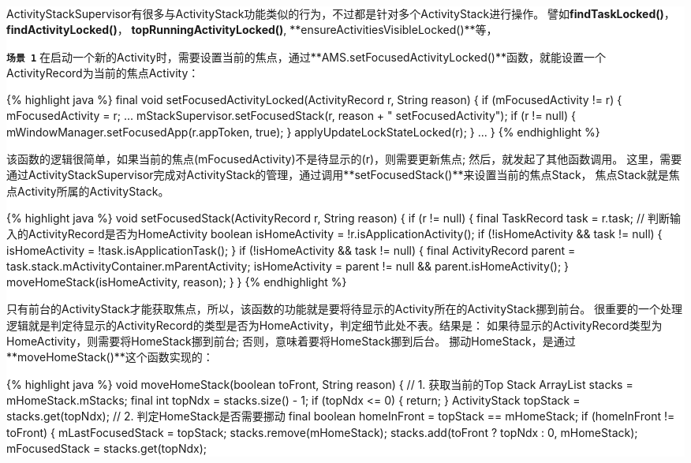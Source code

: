 ActivityStackSupervisor有很多与ActivityStack功能类似的行为，不过都是针对多个ActivityStack进行操作。
譬如**findTaskLocked()**， **findActivityLocked()**， **topRunningActivityLocked()**, **ensureActivitiesVisibleLocked()**等，




**`场景 1`** 在启动一个新的Activity时，需要设置当前的焦点，通过**AMS.setFocusedActivityLocked()**函数，就能设置一个
ActivityRecord为当前的焦点Activity：

{% highlight java %}
final void setFocusedActivityLocked(ActivityRecord r, String reason) {
    if (mFocusedActivity != r) {
        mFocusedActivity = r;
        ...
        mStackSupervisor.setFocusedStack(r, reason + " setFocusedActivity");
        if (r != null) {
            mWindowManager.setFocusedApp(r.appToken, true);
        }
        applyUpdateLockStateLocked(r);
    }
    ...
}
{% endhighlight %}

该函数的逻辑很简单，如果当前的焦点(mFocusedActivity)不是待显示的(r)，则需要更新焦点; 然后，就发起了其他函数调用。
这里，需要通过ActivityStackSupervisor完成对ActivityStack的管理，通过调用**setFocusedStack()**来设置当前的焦点Stack，
焦点Stack就是焦点Activity所属的ActivityStack。

{% highlight java %}
void setFocusedStack(ActivityRecord r, String reason) {
    if (r != null) {
        final TaskRecord task = r.task;
        // 判断输入的ActivityRecord是否为HomeActivity
        boolean isHomeActivity = !r.isApplicationActivity();
        if (!isHomeActivity && task != null) {
            isHomeActivity = !task.isApplicationTask();
        }
        if (!isHomeActivity && task != null) {
            final ActivityRecord parent = task.stack.mActivityContainer.mParentActivity;
            isHomeActivity = parent != null && parent.isHomeActivity();
        }
        moveHomeStack(isHomeActivity, reason);
    }
}
{% endhighlight %}

只有前台的ActivityStack才能获取焦点，所以，该函数的功能就是要将待显示的Activity所在的ActivityStack挪到前台。
很重要的一个处理逻辑就是判定待显示的ActivityRecord的类型是否为HomeActivity，判定细节此处不表。结果是：
如果待显示的ActivityRecord类型为HomeActivity，则需要将HomeStack挪到前台; 否则，意味着要将HomeStack挪到后台。
挪动HomeStack，是通过**moveHomeStack()**这个函数实现的：

{% highlight java %}
void moveHomeStack(boolean toFront, String reason) {
    // 1. 获取当前的Top Stack
    ArrayList<ActivityStack> stacks = mHomeStack.mStacks;
    final int topNdx = stacks.size() - 1;
    if (topNdx <= 0) {
        return;
    }
    ActivityStack topStack = stacks.get(topNdx);
    // 2. 判定HomeStack是否需要挪动
    final boolean homeInFront = topStack == mHomeStack;
    if (homeInFront != toFront) {
        mLastFocusedStack = topStack;
        stacks.remove(mHomeStack);
        stacks.add(toFront ? topNdx : 0, mHomeStack);
        mFocusedStack = stacks.get(topNdx);